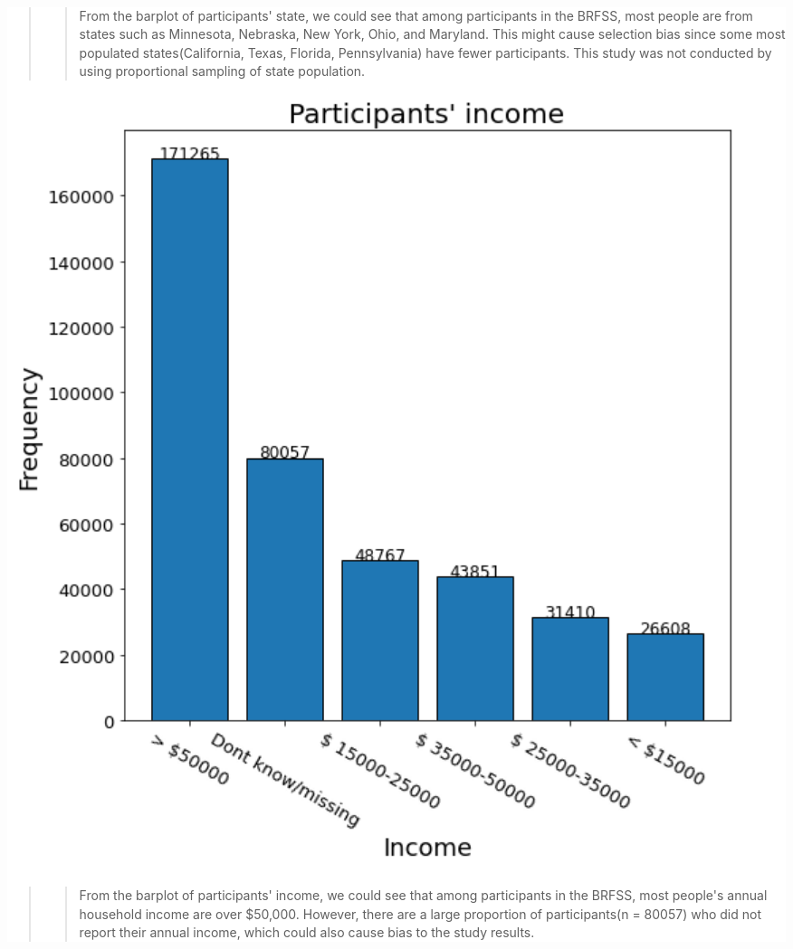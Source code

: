 >> From the barplot of participants' state, we could see that among participants in the BRFSS, most people are from states such as Minnesota, Nebraska, New York, Ohio, and Maryland. This might cause selection bias since some most populated states(California, Texas, Florida, Pennsylvania) have fewer participants. This study was not conducted by using proportional sampling of state population.

<img src="https://github.com/QingyangYu0529/BIS-634-QingyangYu/blob/main/Homework3/Figures-in-running-result/Exercise5/barplot-of-participant-income-frequency.jpg" style="zoom:150%;" />

>> From the barplot of participants' income, we could see that among participants in the BRFSS, most people's annual household income are over $50,000. However, there are a large proportion of participants(n = 80057) who did not report their annual income, which could also cause bias to the study results.
